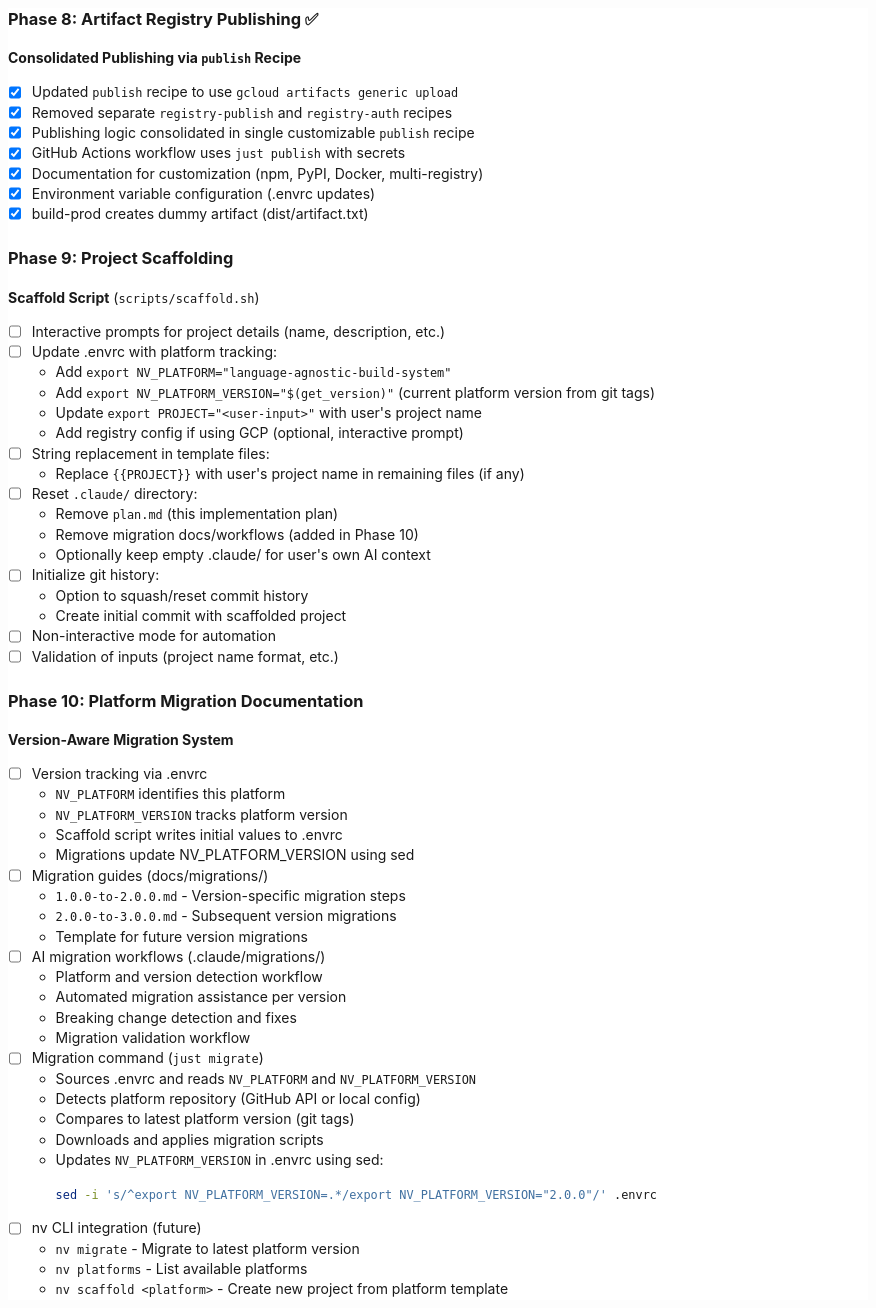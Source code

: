 ### Phase 8: Artifact Registry Publishing ✅

**Consolidated Publishing via `publish` Recipe**

- [x] Updated `publish` recipe to use `gcloud artifacts generic upload`
- [x] Removed separate `registry-publish` and `registry-auth` recipes
- [x] Publishing logic consolidated in single customizable `publish` recipe
- [x] GitHub Actions workflow uses `just publish` with secrets
- [x] Documentation for customization (npm, PyPI, Docker, multi-registry)
- [x] Environment variable configuration (.envrc updates)
- [x] build-prod creates dummy artifact (dist/artifact.txt)

### Phase 9: Project Scaffolding

**Scaffold Script** (`scripts/scaffold.sh`)

- [ ] Interactive prompts for project details (name, description, etc.)
- [ ] Update .envrc with platform tracking:
  - Add `export NV_PLATFORM="language-agnostic-build-system"`
  - Add `export NV_PLATFORM_VERSION="$(get_version)"` (current platform version from git tags)
  - Update `export PROJECT="<user-input>"` with user's project name
  - Add registry config if using GCP (optional, interactive prompt)
- [ ] String replacement in template files:
  - Replace `{{PROJECT}}` with user's project name in remaining files (if any)
- [ ] Reset `.claude/` directory:
  - Remove `plan.md` (this implementation plan)
  - Remove migration docs/workflows (added in Phase 10)
  - Optionally keep empty .claude/ for user's own AI context
- [ ] Initialize git history:
  - Option to squash/reset commit history
  - Create initial commit with scaffolded project
- [ ] Non-interactive mode for automation
- [ ] Validation of inputs (project name format, etc.)

### Phase 10: Platform Migration Documentation

**Version-Aware Migration System**

- [ ] Version tracking via .envrc
  - `NV_PLATFORM` identifies this platform
  - `NV_PLATFORM_VERSION` tracks platform version
  - Scaffold script writes initial values to .envrc
  - Migrations update NV_PLATFORM_VERSION using sed
- [ ] Migration guides (docs/migrations/)
  - `1.0.0-to-2.0.0.md` - Version-specific migration steps
  - `2.0.0-to-3.0.0.md` - Subsequent version migrations
  - Template for future version migrations
- [ ] AI migration workflows (.claude/migrations/)
  - Platform and version detection workflow
  - Automated migration assistance per version
  - Breaking change detection and fixes
  - Migration validation workflow
- [ ] Migration command (`just migrate`)
  - Sources .envrc and reads `NV_PLATFORM` and `NV_PLATFORM_VERSION`
  - Detects platform repository (GitHub API or local config)
  - Compares to latest platform version (git tags)
  - Downloads and applies migration scripts
  - Updates `NV_PLATFORM_VERSION` in .envrc using sed:
    ```bash
    sed -i 's/^export NV_PLATFORM_VERSION=.*/export NV_PLATFORM_VERSION="2.0.0"/' .envrc
    ```
- [ ] nv CLI integration (future)
  - `nv migrate` - Migrate to latest platform version
  - `nv platforms` - List available platforms
  - `nv scaffold <platform>` - Create new project from platform template
